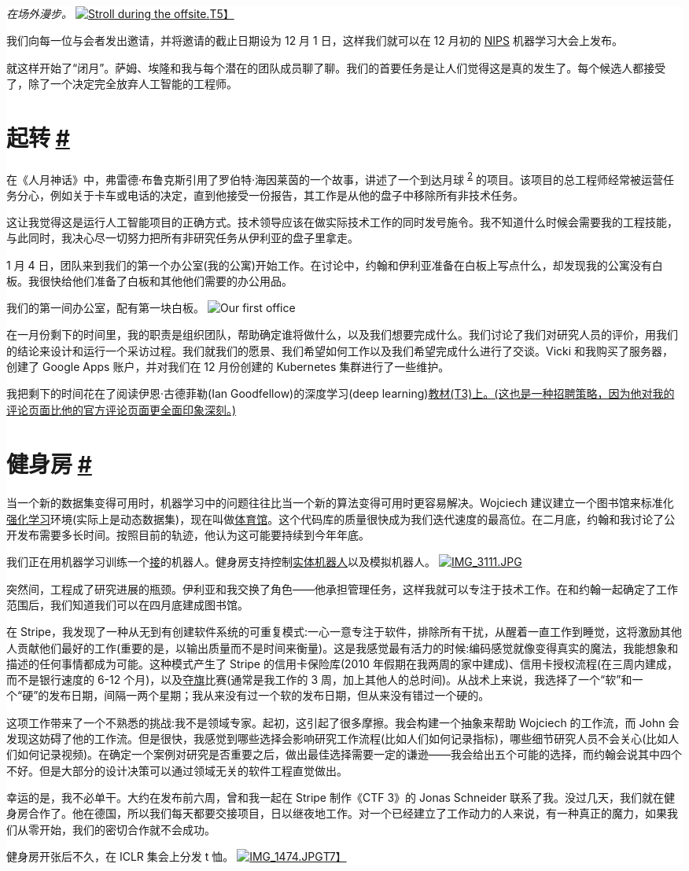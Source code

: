 *在场外漫步。*
[![Stroll during the offsite.](../Images/e2623f095faef335a0b13dcaca61f46e.png)T5】](https://svbtleusercontent.com/yzuhfxt0alhwrq.jpg)

我们向每一位与会者发出邀请，并将邀请的截止日期设为 12 月 1 日，这样我们就可以在 12 月初的 [NIPS](https://nips.cc/) 机器学习大会上发布。

就这样开始了“闭月”。萨姆、埃隆和我与每个潜在的团队成员聊了聊。我们的首要任务是让人们觉得这是真的发生了。每个候选人都接受了，除了一个决定完全放弃人工智能的工程师。

# 起转 [#](#spinup_1)

在《人月神话》中，弗雷德·布鲁克斯引用了罗伯特·海因莱茵的一个故事，讲述了一个到达月球 <sup id="fnref2">[2](#fn2)</sup> 的项目。该项目的总工程师经常被运营任务分心，例如关于卡车或电话的决定，直到他接受一份报告，其工作是从他的盘子中移除所有非技术任务。

这让我觉得这是运行人工智能项目的正确方式。技术领导应该在做实际技术工作的同时发号施令。我不知道什么时候会需要我的工程技能，与此同时，我决心尽一切努力把所有非研究任务从伊利亚的盘子里拿走。

1 月 4 日，团队来到我们的第一个办公室(我的公寓)开始工作。在讨论中，约翰和伊利亚准备在白板上写点什么，却发现我的公寓没有白板。我很快给他们准备了白板和其他他们需要的办公用品。

我们的第一间办公室，配有第一块白板。
![Our first office](../Images/f2e8105a72dc2eb7bea03be7a9f2cf8a.png)

在一月份剩下的时间里，我的职责是组织团队，帮助确定谁将做什么，以及我们想要完成什么。我们讨论了我们对研究人员的评价，用我们的结论来设计和运行一个采访过程。我们就我们的愿景、我们希望如何工作以及我们希望完成什么进行了交谈。Vicki 和我购买了服务器，创建了 Google Apps 账户，并对我们在 12 月份创建的 Kubernetes 集群进行了一些维护。

我把剩下的时间花在了阅读伊恩·古德菲勒(Ian Goodfellow)的深度学习(deep learning)[教材(T3)上。(这也是一种招聘策略，因为他对我的评论页面比他的官方评论页面更全面印象深刻。)](http://www.deeplearningbook.org/)

# 健身房 [#](#gym_1)

当一个新的数据集变得可用时，机器学习中的问题往往比当一个新的算法变得可用时更容易解决。Wojciech 建议建立一个图书馆来标准化[强化学习](http://karpathy.github.io/2016/05/31/rl/)环境(实际上是动态数据集)，现在叫做[体育馆](https://github.com/openai/gym)。这个代码库的质量很快成为我们迭代速度的最高位。在二月底，约翰和我讨论了公开发布需要多长时间。按照目前的轨迹，他认为这可能要持续到今年年底。

我们正在用机器学习训练一个[接](http://fetchrobotics.com/research/)的机器人。健身房支持控制[实体机器人](https://github.com/openai/rosbridge)以及模拟机器人。
[![IMG_3111.JPG](../Images/e72fe208a434396dfa961ce4cd3b058d.png)](https://svbtleusercontent.com/v7kahsape0vjxw.jpg)

突然间，工程成了研究进展的瓶颈。伊利亚和我交换了角色——他承担管理任务，这样我就可以专注于技术工作。在和约翰一起确定了工作范围后，我们知道我们可以在四月底建成图书馆。

在 Stripe，我发现了一种从无到有创建软件系统的可重复模式:一心一意专注于软件，排除所有干扰，从醒着一直工作到睡觉，这将激励其他人贡献他们最好的工作(重要的是，以输出质量而不是时间来衡量)。这是我感觉最有活力的时候:编码感觉就像变得真实的魔法，我能想象和描述的任何事情都成为可能。这种模式产生了 Stripe 的信用卡保险库(2010 年假期在我两周的家中建成)、信用卡授权流程(在三周内建成，而不是银行速度的 6-12 个月)，以及[夺旗](https://stripe.com/blog/ctf3-launch)比赛(通常是我工作的 3 周，加上其他人的总时间)。从战术上来说，我选择了一个“软”和一个“硬”的发布日期，间隔一两个星期；我从来没有过一个软的发布日期，但从来没有错过一个硬的。

这项工作带来了一个不熟悉的挑战:我不是领域专家。起初，这引起了很多摩擦。我会构建一个抽象来帮助 Wojciech 的工作流，而 John 会发现这妨碍了他的工作流。但是很快，我感觉到哪些选择会影响研究工作流程(比如人们如何记录指标)，哪些细节研究人员不会关心(比如人们如何记录视频)。在确定一个案例对研究是否重要之后，做出最佳选择需要一定的谦逊——我会给出五个可能的选择，而约翰会说其中四个不好。但是大部分的设计决策可以通过领域无关的软件工程直觉做出。

幸运的是，我不必单干。大约在发布前六周，曾和我一起在 Stripe 制作《CTF 3》的 Jonas Schneider 联系了我。没过几天，我们就在健身房合作了。他在德国，所以我们每天都要交接项目，日以继夜地工作。对一个已经建立了工作动力的人来说，有一种真正的魔力，如果我们从零开始，我们的密切合作就不会成功。

健身房开张后不久，在 ICLR 集会上分发 t 恤。
[![IMG_1474.JPG](../Images/a88a35b729342bcc13d85f50b086a29b.png)T7】](https://svbtleusercontent.com/ebwnsziejle1q.jpg)
